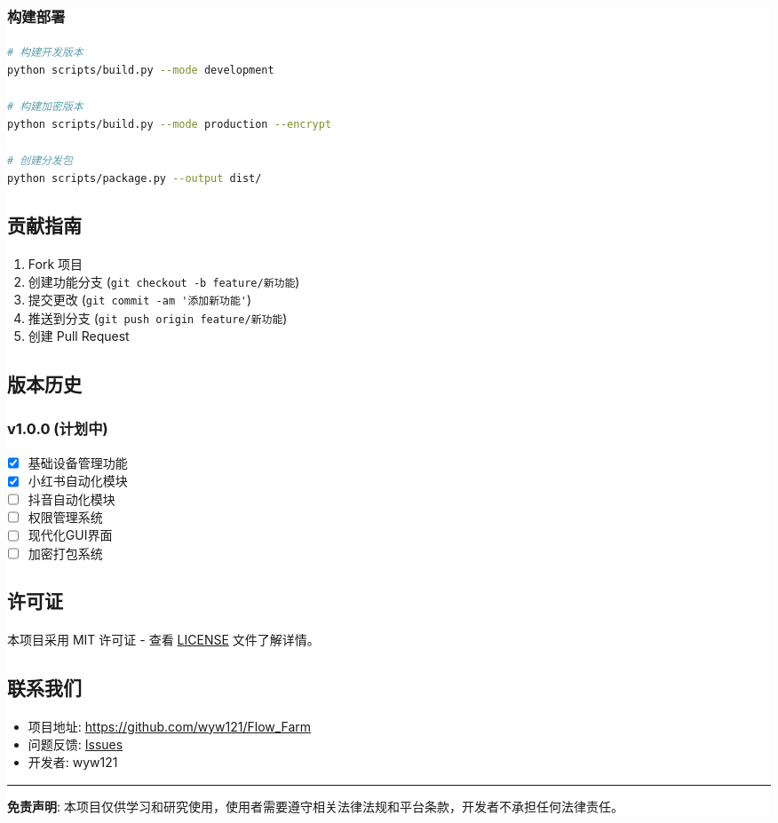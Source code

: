 ### 构建部署
```bash
# 构建开发版本
python scripts/build.py --mode development

# 构建加密版本
python scripts/build.py --mode production --encrypt

# 创建分发包
python scripts/package.py --output dist/
```

## 贡献指南

1. Fork 项目
2. 创建功能分支 (`git checkout -b feature/新功能`)
3. 提交更改 (`git commit -am '添加新功能'`)
4. 推送到分支 (`git push origin feature/新功能`)
5. 创建 Pull Request

## 版本历史

### v1.0.0 (计划中)
- [x] 基础设备管理功能
- [x] 小红书自动化模块
- [ ] 抖音自动化模块
- [ ] 权限管理系统
- [ ] 现代化GUI界面
- [ ] 加密打包系统

## 许可证

本项目采用 MIT 许可证 - 查看 [LICENSE](LICENSE) 文件了解详情。

## 联系我们

- 项目地址: https://github.com/wyw121/Flow_Farm
- 问题反馈: [Issues](https://github.com/wyw121/Flow_Farm/issues)
- 开发者: wyw121

---

**免责声明**: 本项目仅供学习和研究使用，使用者需要遵守相关法律法规和平台条款，开发者不承担任何法律责任。

